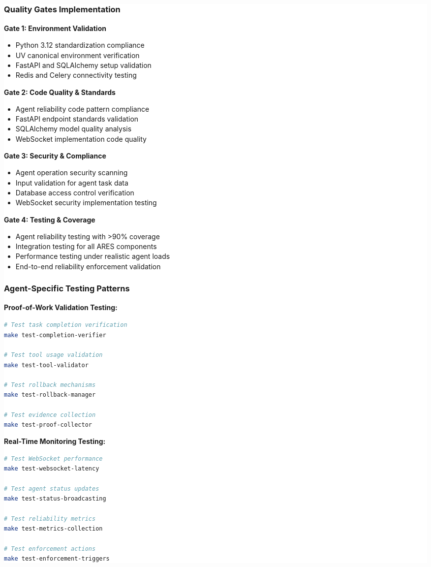 ### Quality Gates Implementation

**Gate 1: Environment Validation**
- Python 3.12 standardization compliance
- UV canonical environment verification
- FastAPI and SQLAlchemy setup validation
- Redis and Celery connectivity testing

**Gate 2: Code Quality & Standards**
- Agent reliability code pattern compliance
- FastAPI endpoint standards validation
- SQLAlchemy model quality analysis
- WebSocket implementation code quality

**Gate 3: Security & Compliance**
- Agent operation security scanning
- Input validation for agent task data
- Database access control verification
- WebSocket security implementation testing

**Gate 4: Testing & Coverage**
- Agent reliability testing with >90% coverage
- Integration testing for all ARES components
- Performance testing under realistic agent loads
- End-to-end reliability enforcement validation

### Agent-Specific Testing Patterns

**Proof-of-Work Validation Testing:**
```bash
# Test task completion verification
make test-completion-verifier

# Test tool usage validation
make test-tool-validator

# Test rollback mechanisms
make test-rollback-manager

# Test evidence collection
make test-proof-collector
```

**Real-Time Monitoring Testing:**
```bash
# Test WebSocket performance
make test-websocket-latency

# Test agent status updates
make test-status-broadcasting

# Test reliability metrics
make test-metrics-collection

# Test enforcement actions
make test-enforcement-triggers
```
